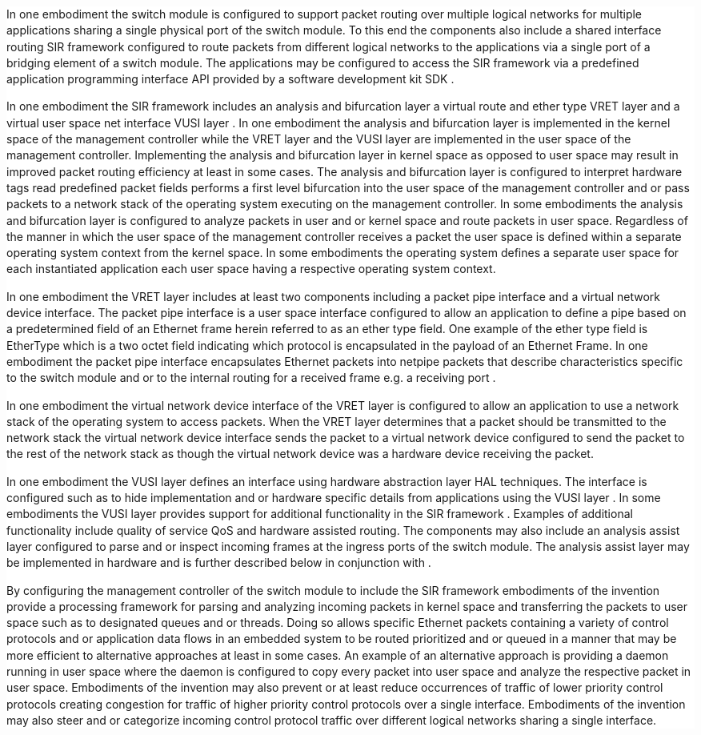 In one embodiment the switch module is configured to support packet routing over multiple logical networks for multiple applications sharing a single physical port of the switch module. To this end the components also include a shared interface routing SIR framework configured to route packets from different logical networks to the applications via a single port of a bridging element of a switch module. The applications may be configured to access the SIR framework via a predefined application programming interface API provided by a software development kit SDK .

In one embodiment the SIR framework includes an analysis and bifurcation layer a virtual route and ether type VRET layer and a virtual user space net interface VUSI layer . In one embodiment the analysis and bifurcation layer is implemented in the kernel space of the management controller while the VRET layer and the VUSI layer are implemented in the user space of the management controller. Implementing the analysis and bifurcation layer in kernel space as opposed to user space may result in improved packet routing efficiency at least in some cases. The analysis and bifurcation layer is configured to interpret hardware tags read predefined packet fields performs a first level bifurcation into the user space of the management controller and or pass packets to a network stack of the operating system executing on the management controller. In some embodiments the analysis and bifurcation layer is configured to analyze packets in user and or kernel space and route packets in user space. Regardless of the manner in which the user space of the management controller receives a packet the user space is defined within a separate operating system context from the kernel space. In some embodiments the operating system defines a separate user space for each instantiated application each user space having a respective operating system context.

In one embodiment the VRET layer includes at least two components including a packet pipe interface and a virtual network device interface. The packet pipe interface is a user space interface configured to allow an application to define a pipe based on a predetermined field of an Ethernet frame herein referred to as an ether type field. One example of the ether type field is EtherType which is a two octet field indicating which protocol is encapsulated in the payload of an Ethernet Frame. In one embodiment the packet pipe interface encapsulates Ethernet packets into netpipe packets that describe characteristics specific to the switch module and or to the internal routing for a received frame e.g. a receiving port .

In one embodiment the virtual network device interface of the VRET layer is configured to allow an application to use a network stack of the operating system to access packets. When the VRET layer determines that a packet should be transmitted to the network stack the virtual network device interface sends the packet to a virtual network device configured to send the packet to the rest of the network stack as though the virtual network device was a hardware device receiving the packet.

In one embodiment the VUSI layer defines an interface using hardware abstraction layer HAL techniques. The interface is configured such as to hide implementation and or hardware specific details from applications using the VUSI layer . In some embodiments the VUSI layer provides support for additional functionality in the SIR framework . Examples of additional functionality include quality of service QoS and hardware assisted routing. The components may also include an analysis assist layer configured to parse and or inspect incoming frames at the ingress ports of the switch module. The analysis assist layer may be implemented in hardware and is further described below in conjunction with .

By configuring the management controller of the switch module to include the SIR framework embodiments of the invention provide a processing framework for parsing and analyzing incoming packets in kernel space and transferring the packets to user space such as to designated queues and or threads. Doing so allows specific Ethernet packets containing a variety of control protocols and or application data flows in an embedded system to be routed prioritized and or queued in a manner that may be more efficient to alternative approaches at least in some cases. An example of an alternative approach is providing a daemon running in user space where the daemon is configured to copy every packet into user space and analyze the respective packet in user space. Embodiments of the invention may also prevent or at least reduce occurrences of traffic of lower priority control protocols creating congestion for traffic of higher priority control protocols over a single interface. Embodiments of the invention may also steer and or categorize incoming control protocol traffic over different logical networks sharing a single interface.
